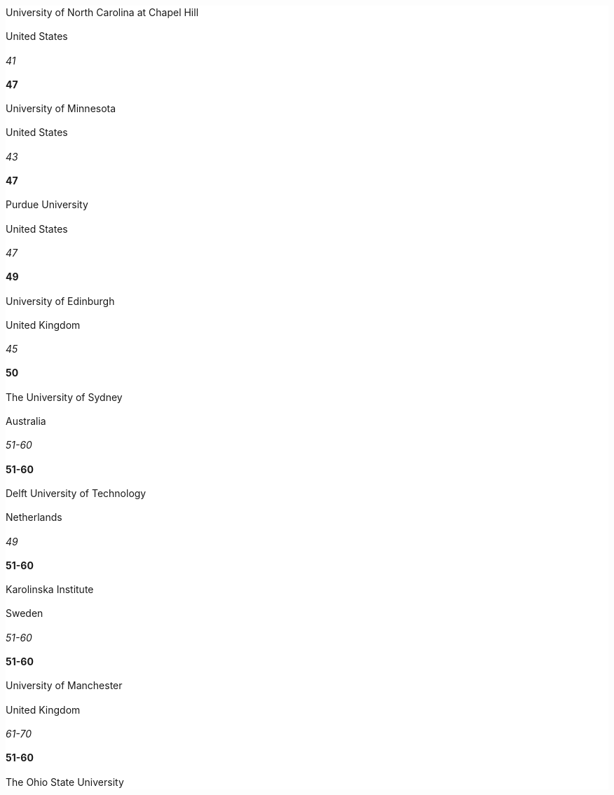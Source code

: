 University of North Carolina at Chapel Hill

United States

_41_

**47**

University of Minnesota

United States

_43_

**47**

Purdue University

United States

_47_

**49**

University of Edinburgh

United Kingdom

_45_

**50**

The University of Sydney

Australia

_51-60_

**51-60**

Delft University of Technology

Netherlands

_49_

**51-60**

Karolinska Institute

Sweden

_51-60_

**51-60**

University of Manchester

United Kingdom

_61-70_

**51-60**

The Ohio State University
